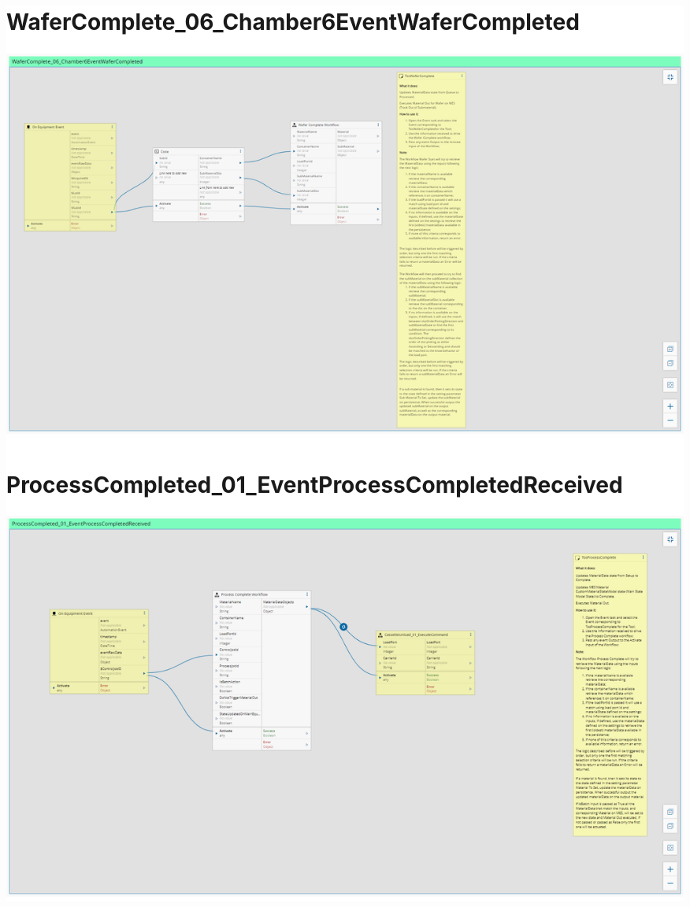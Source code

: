 WaferComplete_06_Chamber6EventWaferCompleted
============
![WaferComplete_06_Chamber6EventWaferCompleted](../../../../documents/equipmenttypes/evatecclusterline200ii/wafercomplete_06_chamber6eventwafercompleted.png)

ProcessCompleted_01_EventProcessCompletedReceived
============
![ProcessCompleted_01_EventProcessCompletedReceived](../../../../documents/equipmenttypes/evatecclusterline200ii/processcompleted_01_eventprocesscompletedreceived.png)
